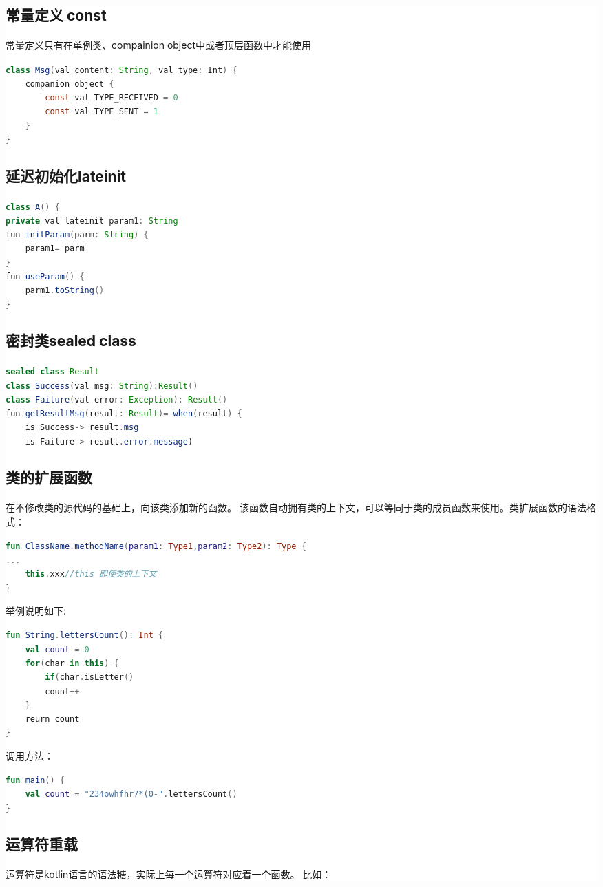 ## 常量定义 const
常量定义只有在单例类、compainion object中或者顶层函数中才能使用
```java
class Msg(val content: String, val type: Int) {
	companion object {
		const val TYPE_RECEIVED = 0
		const val TYPE_SENT = 1
	}
}
```

## 延迟初始化lateinit
```java
class A() {
private val lateinit param1: String
fun initParam(parm: String) {
    param1= parm
}
fun useParam() {
    parm1.toString()
}
```

## 密封类sealed class
```java
sealed class Result
class Success(val msg: String):Result()
class Failure(val error: Exception): Result()
fun getResultMsg(result: Result)= when(result) {
    is Success-> result.msg
    is Failure-> result.error.message)
```
## 类的扩展函数
在不修改类的源代码的基础上，向该类添加新的函数。 该函数自动拥有类的上下文，可以等同于类的成员函数来使用。类扩展函数的语法格式：
```kotlin
fun ClassName.methodName(param1: Type1,param2: Type2): Type {
...
    this.xxx//this 即使类的上下文
}
```
举例说明如下:
```kotlin
fun String.lettersCount(): Int {
	val count = 0
	for(char in this) {
		if(char.isLetter()
		count++
	}
	reurn count
}

```
调用方法：
```kotlin
fun main() {
	val count = "234owhfhr7*(0-".lettersCount()
}
```
## 运算符重载
运算符是kotlin语言的语法糖，实际上每一个运算符对应着一个函数。
比如：